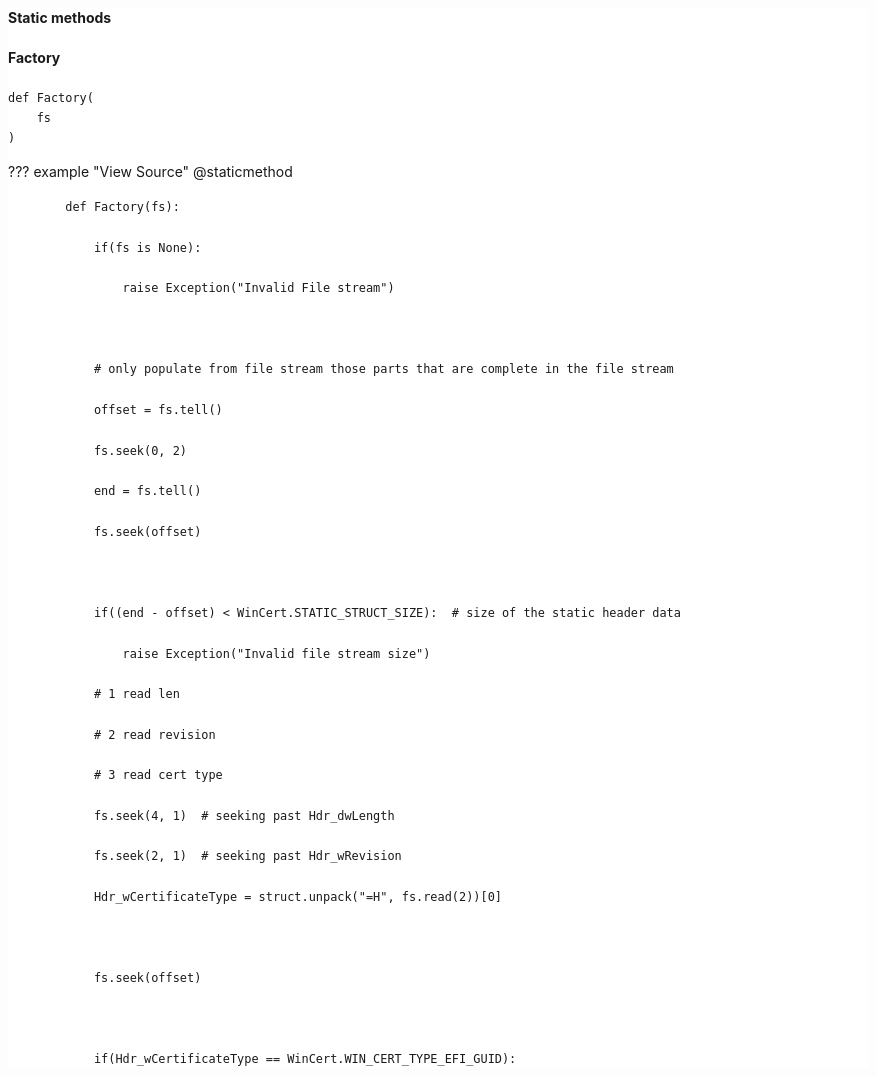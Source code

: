 #### Static methods

    
#### Factory

```python3
def Factory(
    fs
)
```

??? example "View Source"
            @staticmethod

            def Factory(fs):

                if(fs is None):

                    raise Exception("Invalid File stream")

        

                # only populate from file stream those parts that are complete in the file stream

                offset = fs.tell()

                fs.seek(0, 2)

                end = fs.tell()

                fs.seek(offset)

        

                if((end - offset) < WinCert.STATIC_STRUCT_SIZE):  # size of the static header data

                    raise Exception("Invalid file stream size")

                # 1 read len

                # 2 read revision

                # 3 read cert type

                fs.seek(4, 1)  # seeking past Hdr_dwLength

                fs.seek(2, 1)  # seeking past Hdr_wRevision

                Hdr_wCertificateType = struct.unpack("=H", fs.read(2))[0]

        

                fs.seek(offset)

        

                if(Hdr_wCertificateType == WinCert.WIN_CERT_TYPE_EFI_GUID):
